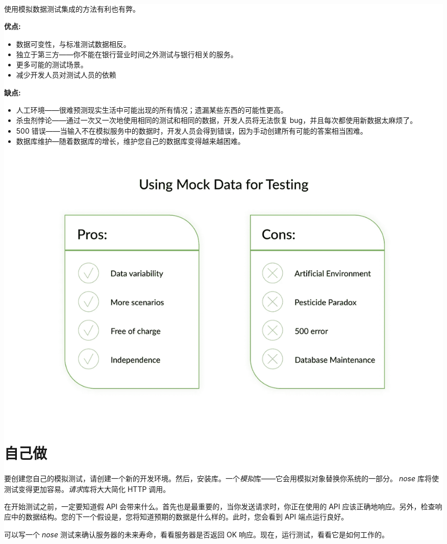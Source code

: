 
使用模拟数据测试集成的方法有利也有弊。

**优点:**

*   数据可变性，与标准测试数据相反。
*   独立于第三方——你不能在银行营业时间之外测试与银行相关的服务。
*   更多可能的测试场景。
*   减少开发人员对测试人员的依赖

**缺点:**

*   人工环境——很难预测现实生活中可能出现的所有情况；遗漏某些东西的可能性更高。
*   杀虫剂悖论——通过一次又一次地使用相同的测试和相同的数据，开发人员将无法恢复 bug，并且每次都使用新数据太麻烦了。
*   500 错误——当输入不在模拟服务中的数据时，开发人员会得到错误，因为手动创建所有可能的答案相当困难。
*   数据库维护—随着数据库的增长，维护您自己的数据库变得越来越困难。

![](img/03449336fc9da8f84a0a6aa2631128bf.png)

# 自己做

要创建您自己的模拟测试，请创建一个新的开发环境。然后，安装库。一个*模拟*库——它会用模拟对象替换你系统的一部分。 *nose* 库将使测试变得更加容易。*请求*库将大大简化 HTTP 调用。

在开始测试之前，一定要知道假 API 会带来什么。首先也是最重要的，当你发送请求时，你正在使用的 API 应该正确地响应。另外，检查响应中的数据结构。您的下一个假设是，您将知道预期的数据是什么样的。此时，您会看到 API 端点运行良好。

可以写一个 *nose* 测试来确认服务器的未来寿命，看看服务器是否返回 OK 响应。现在，运行测试，看看它是如何工作的。

